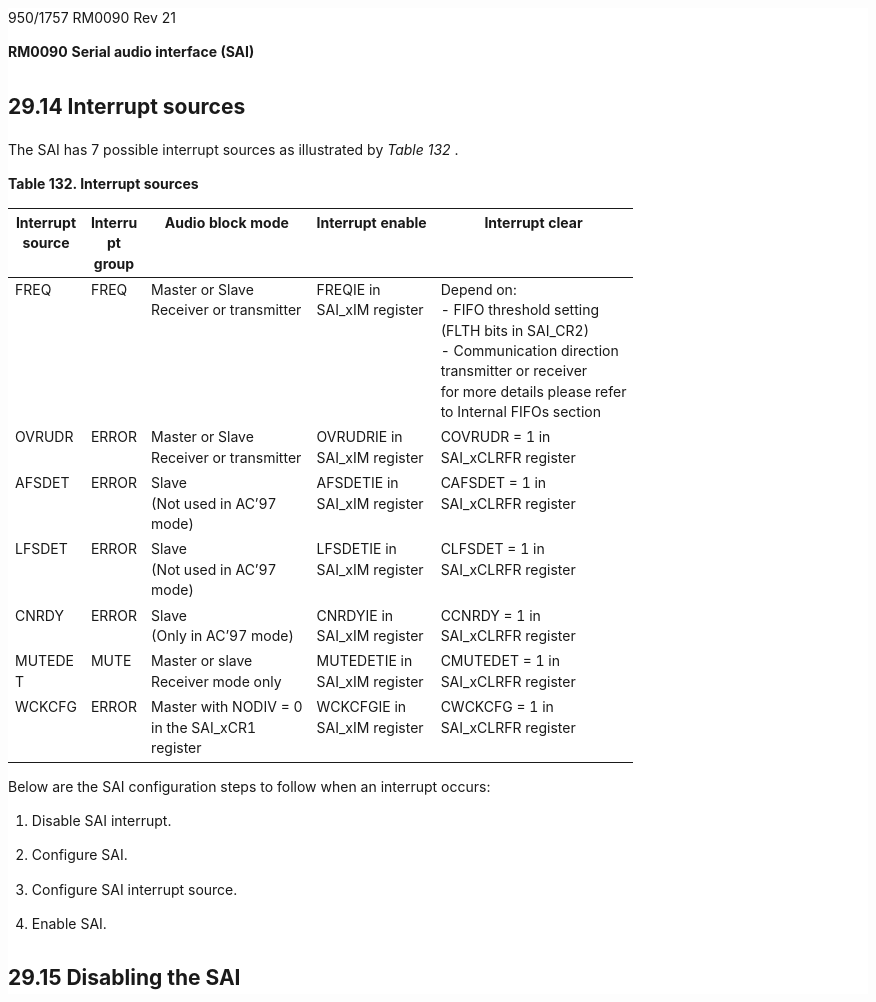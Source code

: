 
950/1757 RM0090 Rev 21


**RM0090** **Serial audio interface (SAI)**

## **29.14 Interrupt sources**


The SAI has 7 possible interrupt sources as illustrated by _Table 132_ .


**Table 132. Interrupt sources**






















|Interrupt<br>source|Interru<br>pt<br>group|Audio block mode|Interrupt enable|Interrupt clear|
|---|---|---|---|---|
|FREQ|FREQ|Master or Slave<br>Receiver or transmitter|FREQIE in<br>SAI_xIM register|Depend on:<br>- FIFO threshold setting<br>(FLTH bits in SAI_CR2)<br>- Communication direction<br>transmitter or receiver<br>for more details please refer<br>to Internal FIFOs section|
|OVRUDR|ERROR|Master or Slave<br>Receiver or transmitter|OVRUDRIE in<br>SAI_xIM register|COVRUDR = 1 in<br>SAI_xCLRFR register|
|AFSDET|ERROR|Slave<br>(Not used in AC’97<br>mode)|AFSDETIE in<br>SAI_xIM register|CAFSDET = 1 in<br>SAI_xCLRFR register|
|LFSDET|ERROR|Slave<br>(Not used in AC’97<br>mode)|LFSDETIE in<br>SAI_xIM register|CLFSDET = 1 in<br>SAI_xCLRFR register|
|CNRDY|ERROR|Slave<br>(Only in AC’97 mode)|CNRDYIE in<br>SAI_xIM register|CCNRDY = 1 in<br>SAI_xCLRFR register|
|MUTEDE<br>T|MUTE|Master or slave<br>Receiver mode only|MUTEDETIE in<br>SAI_xIM register|CMUTEDET = 1 in<br>SAI_xCLRFR register|
|WCKCFG|ERROR|Master with NODIV = 0<br>in the SAI_xCR1<br>register|WCKCFGIE in<br>SAI_xIM register|CWCKCFG = 1 in<br>SAI_xCLRFR register|



Below are the SAI configuration steps to follow when an interrupt occurs:


1. Disable SAI interrupt.


2. Configure SAI.


3. Configure SAI interrupt source.


4. Enable SAI.

## **29.15 Disabling the SAI**
